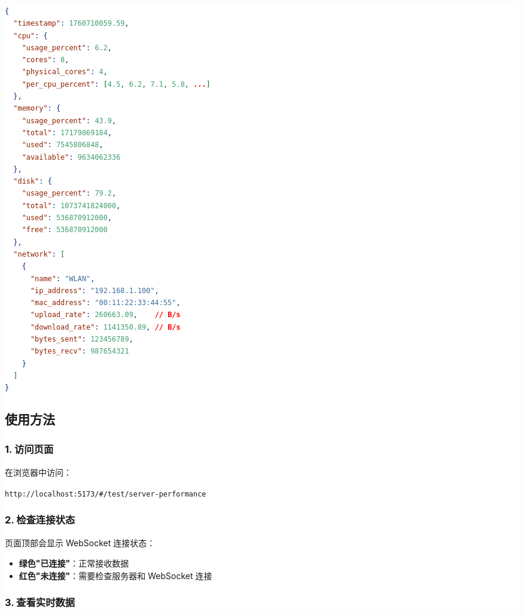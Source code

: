 ```json
{
  "timestamp": 1760710059.59,
  "cpu": {
    "usage_percent": 6.2,
    "cores": 8,
    "physical_cores": 4,
    "per_cpu_percent": [4.5, 6.2, 7.1, 5.8, ...]
  },
  "memory": {
    "usage_percent": 43.9,
    "total": 17179869184,
    "used": 7545806848,
    "available": 9634062336
  },
  "disk": {
    "usage_percent": 79.2,
    "total": 1073741824000,
    "used": 536870912000,
    "free": 536870912000
  },
  "network": [
    {
      "name": "WLAN",
      "ip_address": "192.168.1.100",
      "mac_address": "00:11:22:33:44:55",
      "upload_rate": 260663.09,    // B/s
      "download_rate": 1141350.89, // B/s
      "bytes_sent": 123456789,
      "bytes_recv": 987654321
    }
  ]
}
```

## 使用方法

### 1. 访问页面

在浏览器中访问：

```
http://localhost:5173/#/test/server-performance
```

### 2. 检查连接状态

页面顶部会显示 WebSocket 连接状态：

- **绿色"已连接"**：正常接收数据
- **红色"未连接"**：需要检查服务器和 WebSocket 连接

### 3. 查看实时数据
